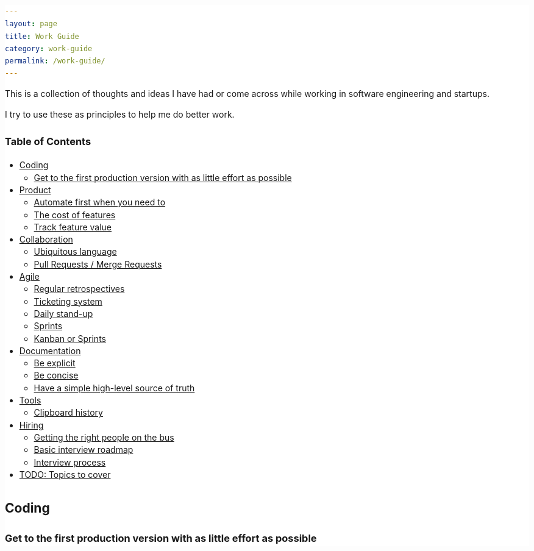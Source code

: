 ```yaml
---
layout: page
title: Work Guide
category: work-guide
permalink: /work-guide/
---
```



This is a collection of thoughts and ideas I have had or come across while working in software engineering and startups. 

I try to use these as principles to help me do better work.



### Table of Contents

- [Coding](#coding)
  - [Get to the first production version with as little effort as possible](#get-to-the-first-production-version-with-as-little-effort-as-possible)
- [Product](#product)
  - [Automate first when you need to](#automate-first-when-you-need-to)
  - [The cost of features](#the-cost-of-features)
  - [Track feature value](#track-feature-value)
- [Collaboration](#collaboration)
  - [Ubiquitous language](#ubiquitous-language)
  - [Pull Requests / Merge Requests](#pull-requests--merge-requests)
- [Agile](#agile)
  - [Regular retrospectives](#regular-retrospectives)
  - [Ticketing system](#ticketing-system)
  - [Daily stand-up](#daily-stand-up)
  - [Sprints](#sprints)
  - [Kanban or Sprints](#kanban-or-sprints)
- [Documentation](#documentation)
  - [Be explicit](#be-explicit)
  - [Be concise](#be-concise)
  - [Have a simple high-level source of truth](#have-a-simple-high-level-source-of-truth)
- [Tools](#tools)
  - [Clipboard history](#clipboard-history)
- [Hiring](#hiring)
  - [Getting the right people on the bus](#getting-the-right-people-on-the-bus)
  - [Basic interview roadmap](#basic-interview-roadmap)
  - [Interview process](#interview-process)
- [TODO: Topics to cover](#todo-topics-to-cover)




## Coding

### Get to the first production version with as little effort as possible
